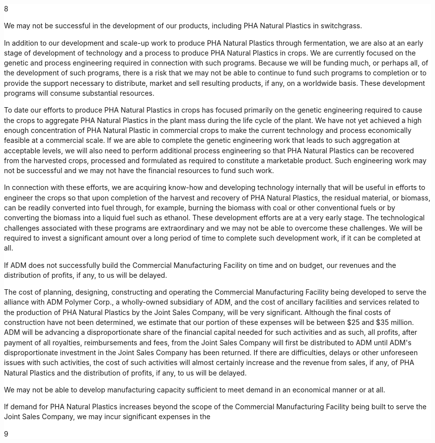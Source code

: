 8


We may not be successful in the development of our products, including PHA Natural Plastics in switchgrass.

In addition to our development and scale-up work to produce PHA Natural Plastics through fermentation, we are also at an early stage of development of technology and a process to produce PHA Natural Plastics in crops. We are currently focused on the genetic and process engineering required in connection with such programs. Because we will be funding much, or perhaps all, of the development of such programs, there is a risk that we may not be able to continue to fund such programs to completion or to provide the support necessary to distribute, market and sell resulting products, if any, on a worldwide basis. These development programs will consume substantial resources.

To date our efforts to produce PHA Natural Plastics in crops has focused primarily on the genetic engineering required to cause the crops to aggregate PHA Natural Plastics in the plant mass during the life cycle of the plant. We have not yet achieved a high enough concentration of PHA Natural Plastic in commercial crops to make the current technology and process economically feasible at a commercial scale. If we are able to complete the genetic engineering work that leads to such aggregation at acceptable levels, we will also need to perform additional process engineering so that PHA Natural Plastics can be recovered from the harvested crops, processed and formulated as required to constitute a marketable product. Such engineering work may not be successful and we may not have the financial resources to fund such work.

In connection with these efforts, we are acquiring know-how and developing technology internally that will be useful in efforts to engineer the crops so that upon completion of the harvest and recovery of PHA Natural Plastics, the residual material, or biomass, can be readily converted into fuel through, for example, burning the biomass with coal or other conventional fuels or by converting the biomass into a liquid fuel such as ethanol. These development efforts are at a very early stage. The technological challenges associated with these programs are extraordinary and we may not be able to overcome these challenges. We will be required to invest a significant amount over a long period of time to complete such development work, if it can be completed at all.

If ADM does not successfully build the Commercial Manufacturing Facility on time and on budget, our revenues and the distribution of profits, if any, to us will be delayed.

The cost of planning, designing, constructing and operating the Commercial Manufacturing Facility being developed to serve the alliance with ADM Polymer Corp., a wholly-owned subsidiary of ADM, and the cost of ancillary facilities and services related to the production of PHA Natural Plastics by the Joint Sales Company, will be very significant. Although the final costs of construction have not been determined, we estimate that our portion of these expenses will be between $25 and $35 million. ADM will be advancing a disproportionate share of the financial capital needed for such activities and as such, all profits, after payment of all royalties, reimbursements and fees, from the Joint Sales Company will first be distributed to ADM until ADM's disproportionate investment in the Joint Sales Company has been returned. If there are difficulties, delays or other unforeseen issues with such activities, the cost of such activities will almost certainly increase and the revenue from sales, if any, of PHA Natural Plastics and the distribution of profits, if any, to us will be delayed.

We may not be able to develop manufacturing capacity sufficient to meet demand in an economical manner or at all.

If demand for PHA Natural Plastics increases beyond the scope of the Commercial Manufacturing Facility being built to serve the Joint Sales Company, we may incur significant expenses in the

9

